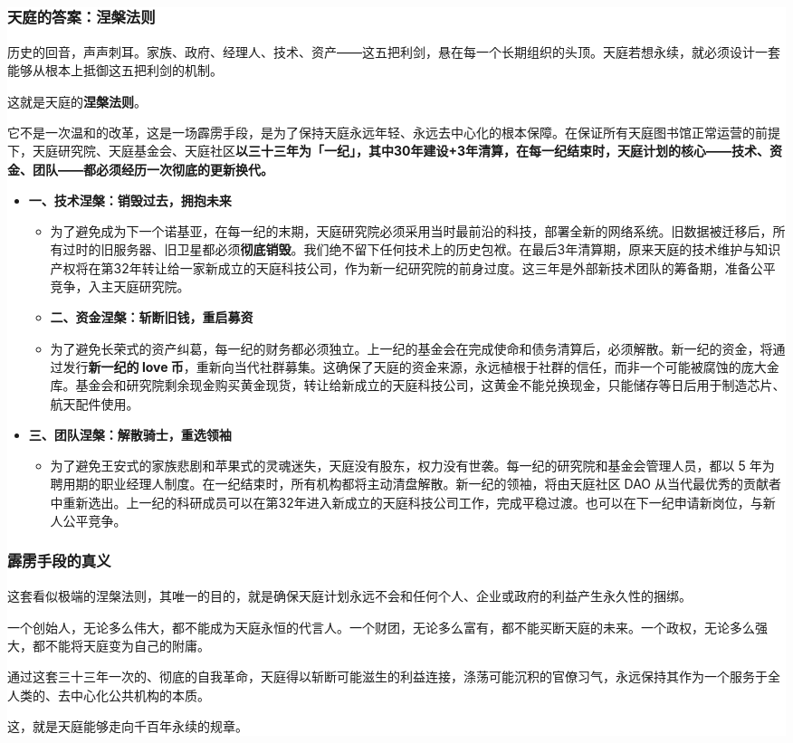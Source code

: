 ### 天庭的答案：涅槃法则

历史的回音，声声刺耳。家族、政府、经理人、技术、资产——这五把利剑，悬在每一个长期组织​​的头顶。天庭若想永续，就必须设计一套能够从根本上抵御这五把利剑的机制。

这就是天庭的**涅槃法则**。

它不是一次温和的改革，这是一场霹雳手段，是为了保持天庭永远年轻、永远去中心化的根本保障。在保证所有天庭图书馆正常运营的前提下，天庭研究院、天庭基金会、天庭社区**以三十三年为「一纪」，其中30年建设+3年清算，在每一纪结束时，天庭计划的核心——技术、资金、团队——都必须经历一次彻底的更新换代。**

- **一、技术涅槃：销毁过去，拥抱未来**
    
    - 为了避免成为下一个诺基亚，在每一纪的末期，天庭研究院必须采用当时最前沿的科技，部署全新的网络系统。旧数据被迁移后，所有过时的旧服务器、旧卫星都必须**彻底销毁**。我们绝不留下任何技术上的历史包袱。在最后3年清算期，原来天庭的技术维护与知识产权将在第32年转让给一家新成立的天庭科技公司，作为新一纪研究院的前身过度。这三年是外部新技术团队的筹备期，准备公平竞争，入主天庭研究院。
        
    - **二、资金涅槃：斩断旧钱，重启募资**
        
    - 为了避免长荣式的资产纠葛，每一纪的财务都必须独立。上一纪的基金会在完成使命和债务清算后，必须解散。新一纪的资金，将通过发行**新一纪的 love 币**，重新向当代社群募集。这确保了天庭的资金来源，永远植根于社群的信任，而非一个可能被腐蚀的庞大金库。基金会和研究院剩余现金购买黄金现货，转让给新成立的天庭科技公司，这黄金不能兑换现金，只能储存等日后用于制造芯片、航天配件使用。
    
- **三、团队涅槃：解散骑士，重选领袖**
    
    - 为了避免王安式的家族悲剧和苹果式的灵魂迷失，天庭没有股东，权力没有世袭。每一纪的研究院和基金会管理人员，都以 5 年为聘用期的职业经理人制度。在一纪结束时，所有机构都将主动清盘解散。新一纪的领袖，将由天庭社区 DAO 从当代最优秀的贡献者中重新选出。上一纪的科研成员可以在第32年进入新成立的天庭科技公司工作，完成平稳过渡。也可以在下一纪申请新岗位，与新人公平竞争。
    

### 霹雳手段的真义

这套看似极端的涅槃法则，其唯一的目的，就是确保天庭计划永远不会和任何个人、企业或政府的利益产生永久性的捆绑。

一个创始人，无论多么伟大，都不能成为天庭永恒的代言人。一个财团，无论多么富有，都不能买断天庭的未来。一个政权，无论多么强大，都不能将天庭变为自己的附庸。

通过这套三十三年一次的、彻底的自我革命，天庭得以斩断可能滋生的利益连接，涤荡可能沉积的官僚习气，永远保持其作为一个服务于全人类的、去中心化公共机构的本质。

这，就是天庭能够走向千百年永续的规章。